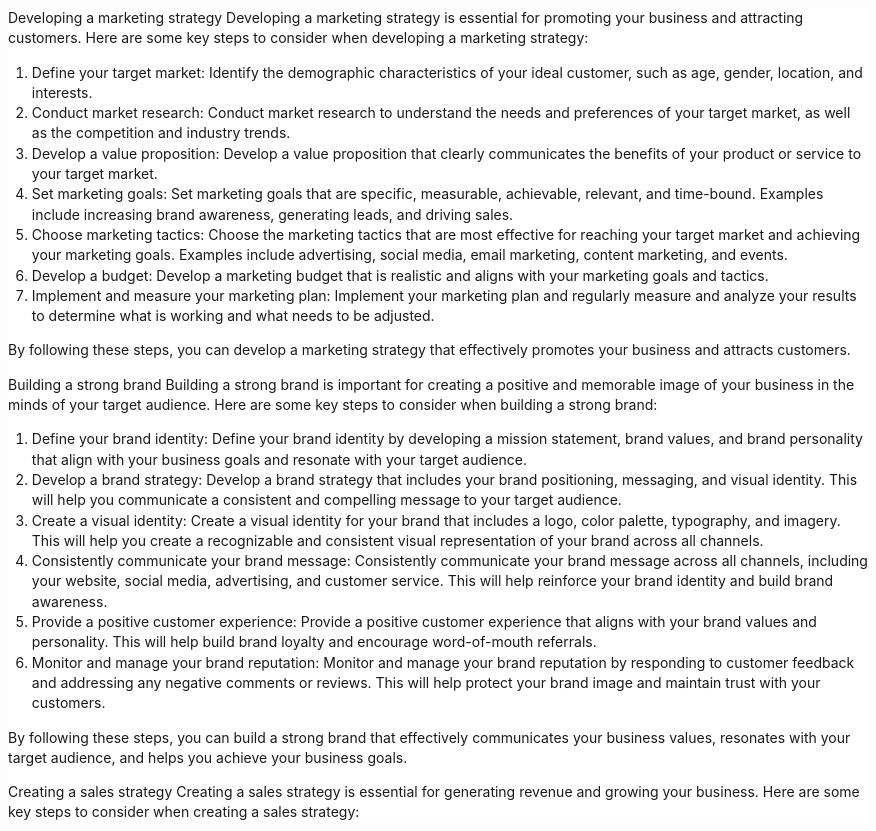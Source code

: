 Developing a marketing strategy
Developing a marketing strategy is essential for promoting your business and attracting customers. Here are some key steps to consider when developing a marketing strategy:

1. Define your target market: Identify the demographic characteristics of your ideal customer, such as age, gender, location, and interests.
2. Conduct market research: Conduct market research to understand the needs and preferences of your target market, as well as the competition and industry trends.
3. Develop a value proposition: Develop a value proposition that clearly communicates the benefits of your product or service to your target market.
4. Set marketing goals: Set marketing goals that are specific, measurable, achievable, relevant, and time-bound. Examples include increasing brand awareness, generating leads, and driving sales.
5. Choose marketing tactics: Choose the marketing tactics that are most effective for reaching your target market and achieving your marketing goals. Examples include advertising, social media, email marketing, content marketing, and events.
6. Develop a budget: Develop a marketing budget that is realistic and aligns with your marketing goals and tactics.
7. Implement and measure your marketing plan: Implement your marketing plan and regularly measure and analyze your results to determine what is working and what needs to be adjusted.

By following these steps, you can develop a marketing strategy that effectively promotes your business and attracts customers.


Building a strong brand
Building a strong brand is important for creating a positive and memorable image of your business in the minds of your target audience. Here are some key steps to consider when building a strong brand:

1. Define your brand identity: Define your brand identity by developing a mission statement, brand values, and brand personality that align with your business goals and resonate with your target audience.
2. Develop a brand strategy: Develop a brand strategy that includes your brand positioning, messaging, and visual identity. This will help you communicate a consistent and compelling message to your target audience.
3. Create a visual identity: Create a visual identity for your brand that includes a logo, color palette, typography, and imagery. This will help you create a recognizable and consistent visual representation of your brand across all channels.
4. Consistently communicate your brand message: Consistently communicate your brand message across all channels, including your website, social media, advertising, and customer service. This will help reinforce your brand identity and build brand awareness.
5. Provide a positive customer experience: Provide a positive customer experience that aligns with your brand values and personality. This will help build brand loyalty and encourage word-of-mouth referrals.
6. Monitor and manage your brand reputation: Monitor and manage your brand reputation by responding to customer feedback and addressing any negative comments or reviews. This will help protect your brand image and maintain trust with your customers.

By following these steps, you can build a strong brand that effectively communicates your business values, resonates with your target audience, and helps you achieve your business goals.


Creating a sales strategy
Creating a sales strategy is essential for generating revenue and growing your business. Here are some key steps to consider when creating a sales strategy:
